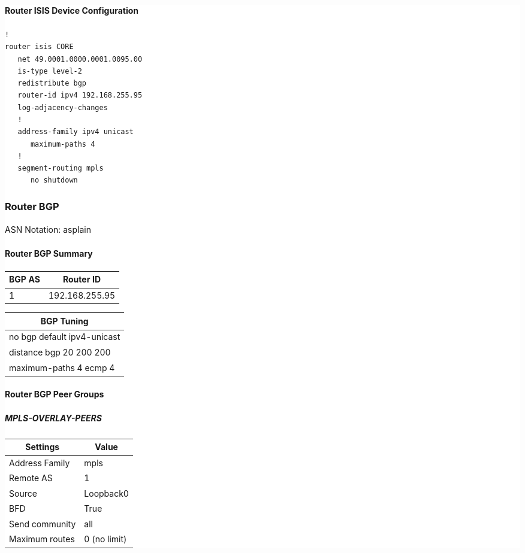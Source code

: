 #### Router ISIS Device Configuration

```eos
!
router isis CORE
   net 49.0001.0000.0001.0095.00
   is-type level-2
   redistribute bgp
   router-id ipv4 192.168.255.95
   log-adjacency-changes
   !
   address-family ipv4 unicast
      maximum-paths 4
   !
   segment-routing mpls
      no shutdown
```

### Router BGP

ASN Notation: asplain

#### Router BGP Summary

| BGP AS | Router ID |
| ------ | --------- |
| 1 | 192.168.255.95 |

| BGP Tuning |
| ---------- |
| no bgp default ipv4-unicast |
| distance bgp 20 200 200 |
| maximum-paths 4 ecmp 4 |

#### Router BGP Peer Groups

##### MPLS-OVERLAY-PEERS

| Settings | Value |
| -------- | ----- |
| Address Family | mpls |
| Remote AS | 1 |
| Source | Loopback0 |
| BFD | True |
| Send community | all |
| Maximum routes | 0 (no limit) |
